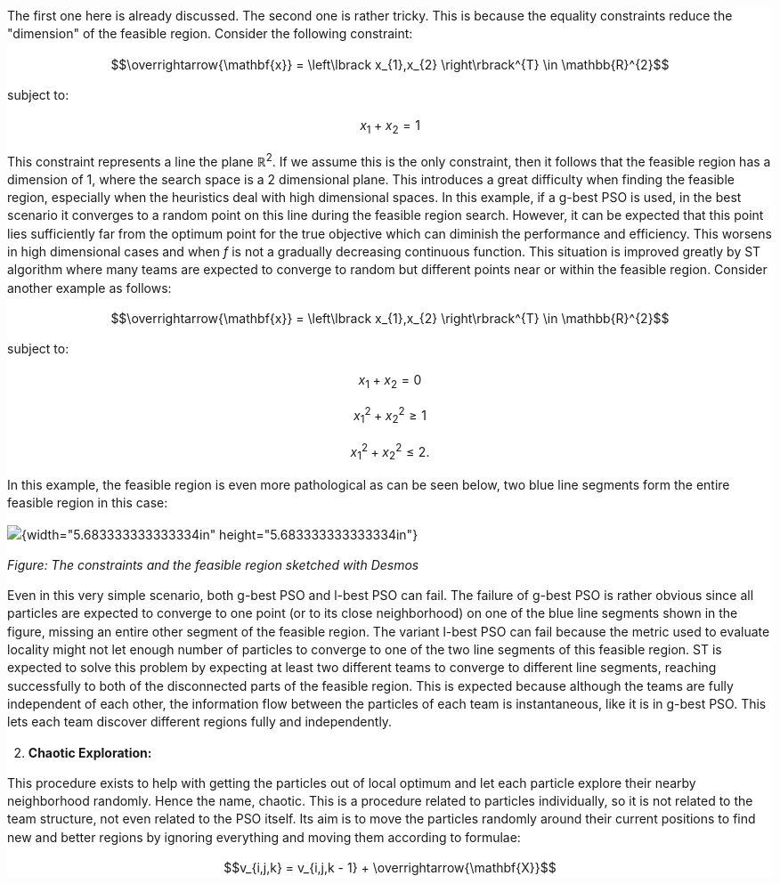 The first one here is already discussed. The second one is rather tricky. This is because the equality constraints reduce the "dimension" of the feasible region. Consider the following constraint:

$$\overrightarrow{\mathbf{x}} = \left\lbrack x_{1},x_{2} \right\rbrack^{T} \in \mathbb{R}^{2}$$

subject to:

$$x_{1} + x_{2} = 1$$

This constraint represents a line the plane $\mathbb{R}^{2}$. If we assume this is the only constraint, then it follows that the feasible region has a dimension of 1, where the search space is a 2 dimensional plane. This introduces a great difficulty when finding the feasible region, especially when the heuristics deal with high dimensional spaces. In this example, if a g-best PSO is used, in the best scenario it converges to a random point on this line during the feasible region search. However, it can be expected that this point lies sufficiently far from the optimum point for the true objective which can diminish the performance and efficiency. This worsens in high dimensional cases and when $f$ is not a gradually decreasing continuous function. This situation is improved greatly by ST algorithm where many teams are expected to converge to random but different points near or within the feasible region. Consider another example as follows:

$$\overrightarrow{\mathbf{x}} = \left\lbrack x_{1},x_{2} \right\rbrack^{T} \in \mathbb{R}^{2}$$

subject to:

$$x_{1} + x_{2} = 0$$

$$x_{1}^{2} + x_{2}^{2} \geq 1$$

$$x_{1}^{2} + x_{2}^{2} \leq 2.$$

In this example, the feasible region is even more pathological as can be seen below, two blue line segments form the entire feasible region in this case:

![](media/image1.png){width="5.683333333333334in" height="5.683333333333334in"}

*Figure: The constraints and the feasible region sketched with Desmos*

Even in this very simple scenario, both g-best PSO and l-best PSO can fail. The failure of g-best PSO is rather obvious since all particles are expected to converge to one point (or to its close neighborhood) on one of the blue line segments shown in the figure, missing an entire other segment of the feasible region. The variant l-best PSO can fail because the metric used to evaluate locality might not let enough number of particles to converge to one of the two line segments of this feasible region. ST is expected to solve this problem by expecting at least two different teams to converge to different line segments, reaching successfully to both of the disconnected parts of the feasible region. This is expected because although the teams are fully independent of each other, the information flow between the particles of each team is instantaneous, like it is in g-best PSO. This lets each team discover different regions fully and independently.

2.  **Chaotic Exploration:**

This procedure exists to help with getting the particles out of local optimum and let each particle explore their nearby neighborhood randomly. Hence the name, chaotic. This is a procedure related to particles individually, so it is not related to the team structure, not even related to the PSO itself. Its aim is to move the particles randomly around their current positions to find new and better regions by ignoring everything and moving them according to formulae:

$$v_{i,j,k} = v_{i,j,k - 1} + \overrightarrow{\mathbf{X}}$$
